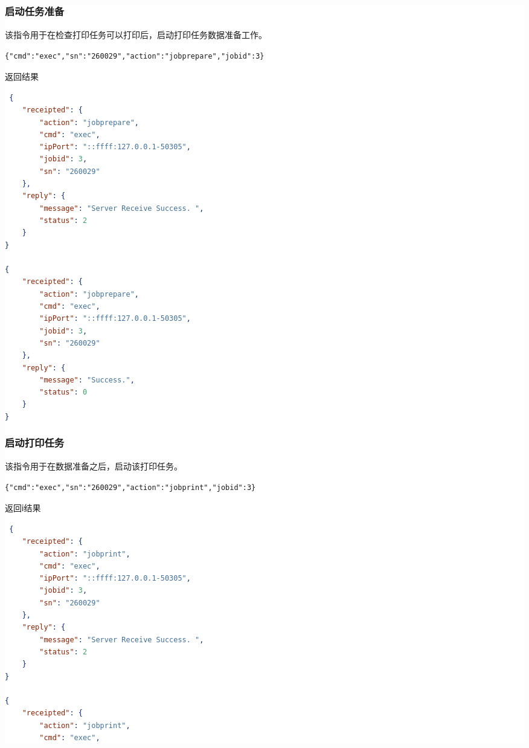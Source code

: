

### 启动任务准备

该指令用于在检查打印任务可以打印后，启动打印任务数据准备工作。

`{"cmd":"exec","sn":"260029","action":"jobprepare","jobid":3}`

返回结果

```json
 {
    "receipted": {
        "action": "jobprepare",
        "cmd": "exec",
        "ipPort": "::ffff:127.0.0.1-50305",
        "jobid": 3,
        "sn": "260029"
    },
    "reply": {
        "message": "Server Receive Success. ",
        "status": 2
    }
}

{
    "receipted": {
        "action": "jobprepare",
        "cmd": "exec",
        "ipPort": "::ffff:127.0.0.1-50305",
        "jobid": 3,
        "sn": "260029"
    },
    "reply": {
        "message": "Success.",
        "status": 0
    }
}
```



### 启动打印任务

该指令用于在数据准备之后，启动该打印任务。

`{"cmd":"exec","sn":"260029","action":"jobprint","jobid":3}`

返回i结果

```json
 {
    "receipted": {
        "action": "jobprint",
        "cmd": "exec",
        "ipPort": "::ffff:127.0.0.1-50305",
        "jobid": 3,
        "sn": "260029"
    },
    "reply": {
        "message": "Server Receive Success. ",
        "status": 2
    }
}

{
    "receipted": {
        "action": "jobprint",
        "cmd": "exec",
```
